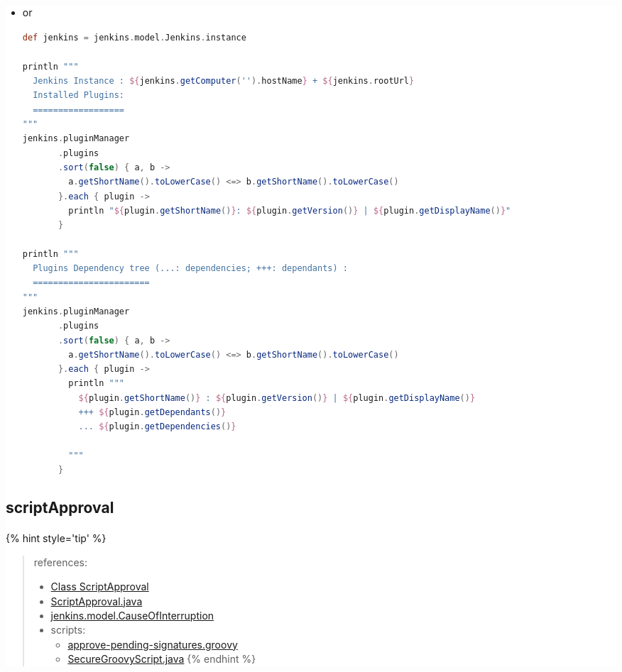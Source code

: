 - or
  ```groovy
  def jenkins = jenkins.model.Jenkins.instance

  println """
    Jenkins Instance : ${jenkins.getComputer('').hostName} + ${jenkins.rootUrl}
    Installed Plugins:
    ==================
  """
  jenkins.pluginManager
         .plugins
         .sort(false) { a, b ->
           a.getShortName().toLowerCase() <=> b.getShortName().toLowerCase()
         }.each { plugin ->
           println "${plugin.getShortName()}: ${plugin.getVersion()} | ${plugin.getDisplayName()}"
         }

  println """
    Plugins Dependency tree (...: dependencies; +++: dependants) :
    =======================
  """
  jenkins.pluginManager
         .plugins
         .sort(false) { a, b ->
           a.getShortName().toLowerCase() <=> b.getShortName().toLowerCase()
         }.each { plugin ->
           println """
             ${plugin.getShortName()} : ${plugin.getVersion()} | ${plugin.getDisplayName()}
             +++ ${plugin.getDependants()}
             ... ${plugin.getDependencies()}

           """
         }
  ```

## scriptApproval

{% hint style='tip' %}
> references:
> - [Class ScriptApproval](https://javadoc.jenkins.io/plugin/script-security/org/jenkinsci/plugins/scriptsecurity/scripts/ScriptApproval.html)
> - [ScriptApproval.java](https://github.com/jenkinsci/script-security-plugin/blob/master/src/main/java/org/jenkinsci/plugins/scriptsecurity/scripts/ScriptApproval.java)
> - [jenkins.model.CauseOfInterruption](https://programtalk.com/java-api-usage-examples/jenkins.model.CauseOfInterruption/)
> - scripts:
>   - [approve-pending-signatures.groovy](https://github.com/cloudbees/jenkins-scripts/blob/master/approve-pending-signatures.groovy)
>   - [SecureGroovyScript.java](https://github.com/jenkinsci/script-security-plugin/blob/master/src/main/java/org/jenkinsci/plugins/scriptsecurity/sandbox/groovy/SecureGroovyScript.java)
{% endhint %}
